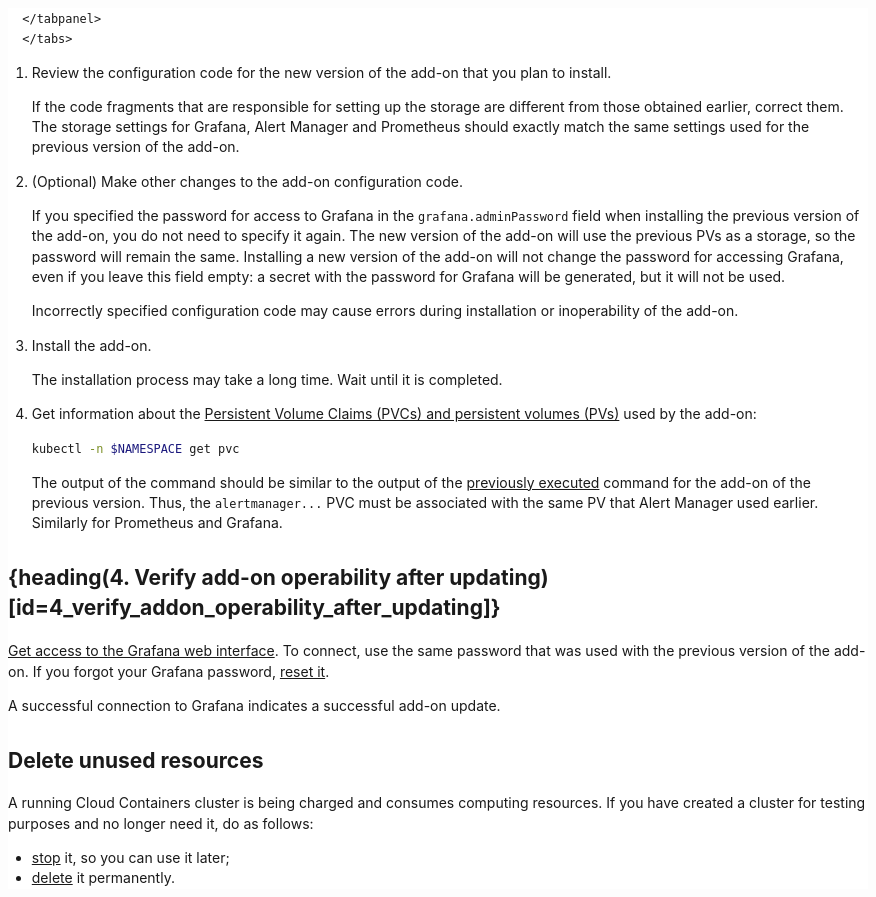       </tabpanel>
      </tabs>

   1. Review the configuration code for the new version of the add-on that you plan to install.

      If the code fragments that are responsible for setting up the storage are different from those obtained earlier, correct them. The storage settings for Grafana, Alert Manager and Prometheus should exactly match the same settings used for the previous version of the add-on.

   1. (Optional) Make other changes to the add-on configuration code.

      If you specified the password for access to Grafana in the `grafana.adminPassword` field when installing the previous version of the add-on, you do not need to specify it again. The new version of the add-on will use the previous PVs as a storage, so the password will remain the same. Installing a new version of the add-on will not change the password for accessing Grafana, even if you leave this field empty: a secret with the password for Grafana will be generated, but it will not be used.

      <warn>

      Incorrectly specified configuration code may cause errors during installation or inoperability of the add-on.

      </warn>

   1. Install the add-on.

      The installation process may take a long time. Wait until it is completed.

1. Get information about the [Persistent Volume Claims (PVCs) and persistent volumes (PVs)](../../k8s-reference/pvs-and-pvcs) used by the add-on:

   ```bash
   kubectl -n $NAMESPACE get pvc
   ```

   The output of the command should be similar to the output of the [previously executed](#1_get_information_you_need_to_update_your_addon) command for the add-on of the previous version. Thus, the `alertmanager...` PVC must be associated with the same PV that Alert Manager used earlier. Similarly for Prometheus and Grafana.

## {heading(4. Verify add-on operability after updating)[id=4_verify_addon_operability_after_updating]}

[Get access to the Grafana web interface](../../monitoring#using_grafana). To connect, use the same password that was used with the previous version of the add-on. If you forgot your Grafana password, [reset it](../../service-management/addons/advanced-installation/install-advanced-monitoring#resetting_grafana_password).

A successful connection to Grafana indicates a successful add-on update.

## Delete unused resources

A running Cloud Containers cluster is being charged and consumes computing resources. If you have created a cluster for testing purposes and no longer need it, do as follows:

- [stop](../../service-management/manage-cluster) it, so you can use it later;
- [delete](../../service-management/manage-cluster#delete_cluster) it permanently.
